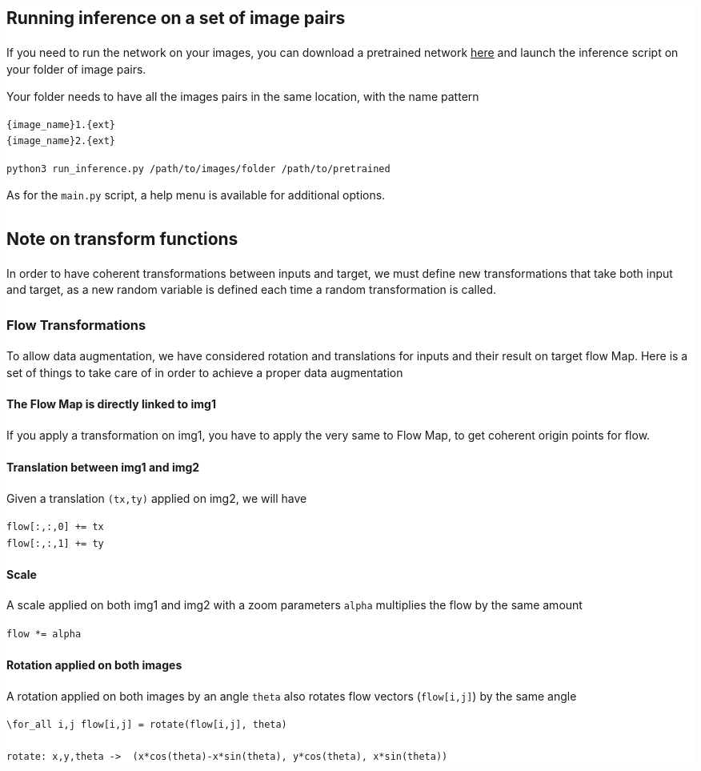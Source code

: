 ## Running inference on a set of image pairs

If you need to run the network on your images, you can download a pretrained network [here](https://drive.google.com/drive/folders/1dTpSyc7rIYYG19p1uiDfilcsmSPNy-_3?usp=sharingM) and launch the inference script on your folder of image pairs.

Your folder needs to have all the images pairs in the same location, with the name pattern
```
{image_name}1.{ext}
{image_name}2.{ext}
```

```bash
python3 run_inference.py /path/to/images/folder /path/to/pretrained
```

As for the `main.py` script, a help menu is available for additional options.

## Note on transform functions

In order to have coherent transformations between inputs and target, we must define new transformations that take both input and target, as a new random variable is defined each time a random transformation is called.

### Flow Transformations

To allow data augmentation, we have considered rotation and translations for inputs and their result on target flow Map.
Here is a set of things to take care of in order to achieve a proper data augmentation

#### The Flow Map is directly linked to img1
If you apply a transformation on img1, you have to apply the very same to Flow Map, to get coherent origin points for flow.

#### Translation between img1 and img2
Given a translation `(tx,ty)` applied on img2, we will have
```
flow[:,:,0] += tx
flow[:,:,1] += ty
```

#### Scale
A scale applied on both img1 and img2 with a zoom parameters `alpha` multiplies the flow by the same amount
```
flow *= alpha
```

#### Rotation applied on both images
A rotation applied on both images by an angle `theta` also rotates flow vectors (`flow[i,j]`) by the same angle
```
\for_all i,j flow[i,j] = rotate(flow[i,j], theta)

rotate: x,y,theta ->  (x*cos(theta)-x*sin(theta), y*cos(theta), x*sin(theta))
```
